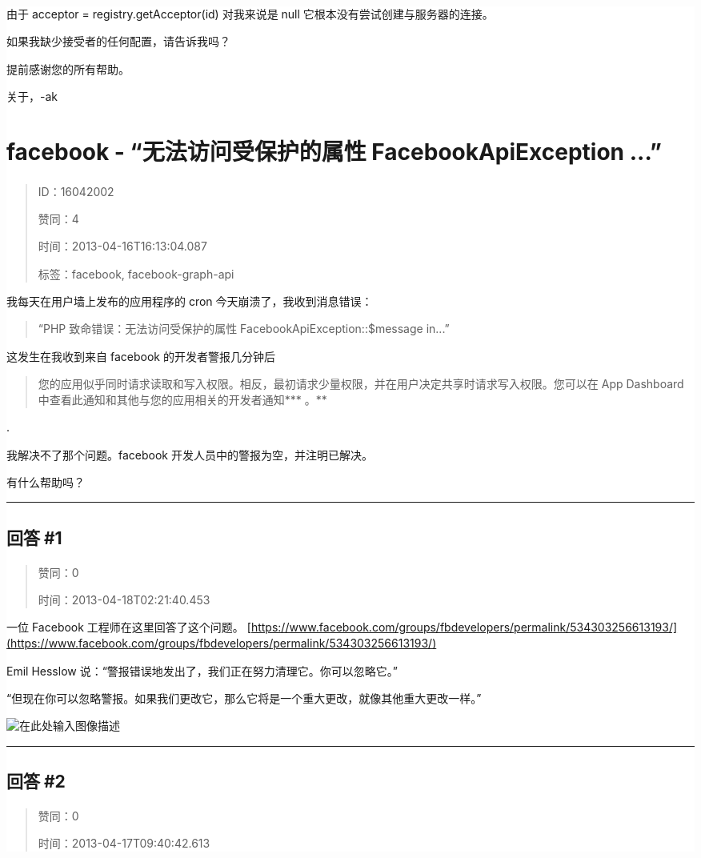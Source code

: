 由于 acceptor = registry.getAcceptor(id) 对我来说是 null 它根本没有尝试创建与服务器的连接。

如果我缺少接受者的任何配置，请告诉我吗？

提前感谢您的所有帮助。

关于，-ak

# facebook - “无法访问受保护的属性 FacebookApiException ...”

> ID：16042002
> 
> 赞同：4
> 
> 时间：2013-04-16T16:13:04.087
> 
> 标签：facebook, facebook-graph-api

我每天在用户墙上发布的应用程序的 cron 今天崩溃了，我收到消息错误：

> “PHP 致命错误：无法访问受保护的属性 FacebookApiException::$message in...”

这发生在我收到来自 facebook 的开发者警报几分钟后

> 您的应用似乎同时请求读取和写入权限。相反，最初请求少量权限，并在用户决定共享时请求写入权限。您可以在 App Dashboard中查看此通知和其他与您的应用相关的开发者通知*** 。**

.

我解决不了那个问题。facebook 开发人员中的警报为空，并注明已解决。

有什么帮助吗？

* * *

## 回答 #1

> 赞同：0
> 
> 时间：2013-04-18T02:21:40.453

一位 Facebook 工程师在这里回答了这个问题。 [https://www.facebook.com/groups/fbdevelopers/permalink/534303256613193/](https://www.facebook.com/groups/fbdevelopers/permalink/534303256613193/)

Emil Hesslow 说：“警报错误地发出了，我们正在努力清理它。你可以忽略它。”

“但现在你可以忽略警报。如果我们更改它，那么它将是一个重大更改，就像其他重大更改一样。”

![在此处输入图像描述](https://i.stack.imgur.com/vwGoY.png)

* * *

## 回答 #2

> 赞同：0
> 
> 时间：2013-04-17T09:40:42.613
